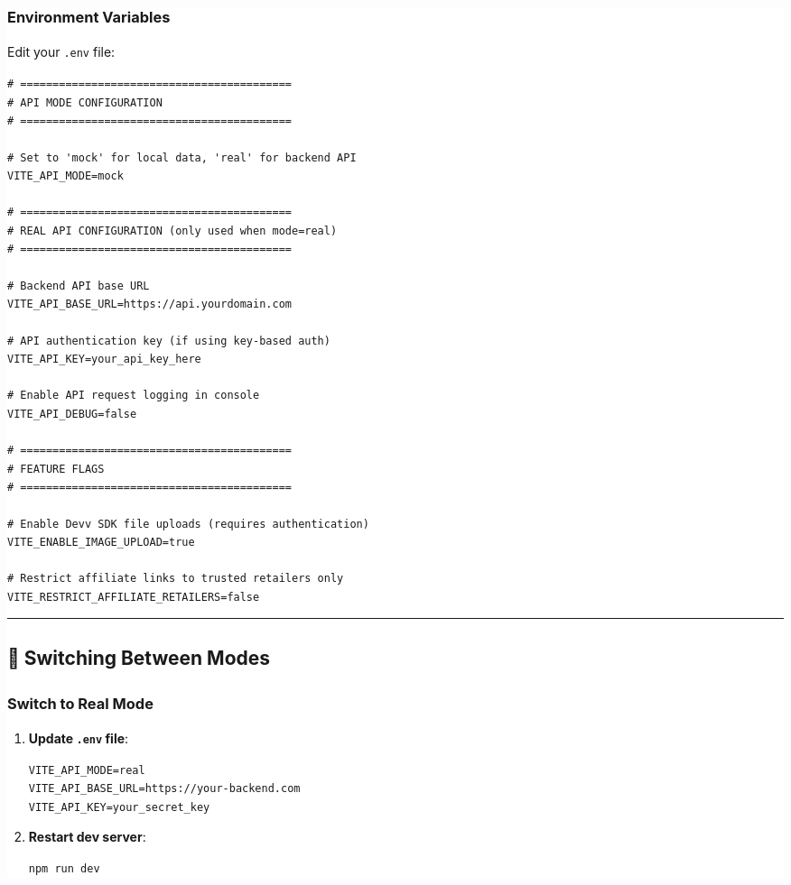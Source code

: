 ### Environment Variables

Edit your `.env` file:

```env
# ==========================================
# API MODE CONFIGURATION
# ==========================================

# Set to 'mock' for local data, 'real' for backend API
VITE_API_MODE=mock

# ==========================================
# REAL API CONFIGURATION (only used when mode=real)
# ==========================================

# Backend API base URL
VITE_API_BASE_URL=https://api.yourdomain.com

# API authentication key (if using key-based auth)
VITE_API_KEY=your_api_key_here

# Enable API request logging in console
VITE_API_DEBUG=false

# ==========================================
# FEATURE FLAGS
# ==========================================

# Enable Devv SDK file uploads (requires authentication)
VITE_ENABLE_IMAGE_UPLOAD=true

# Restrict affiliate links to trusted retailers only
VITE_RESTRICT_AFFILIATE_RETAILERS=false
```

---

## 🚀 Switching Between Modes

### Switch to Real Mode

1. **Update `.env` file**:
   ```env
   VITE_API_MODE=real
   VITE_API_BASE_URL=https://your-backend.com
   VITE_API_KEY=your_secret_key
   ```

2. **Restart dev server**:
   ```bash
   npm run dev
   ```
